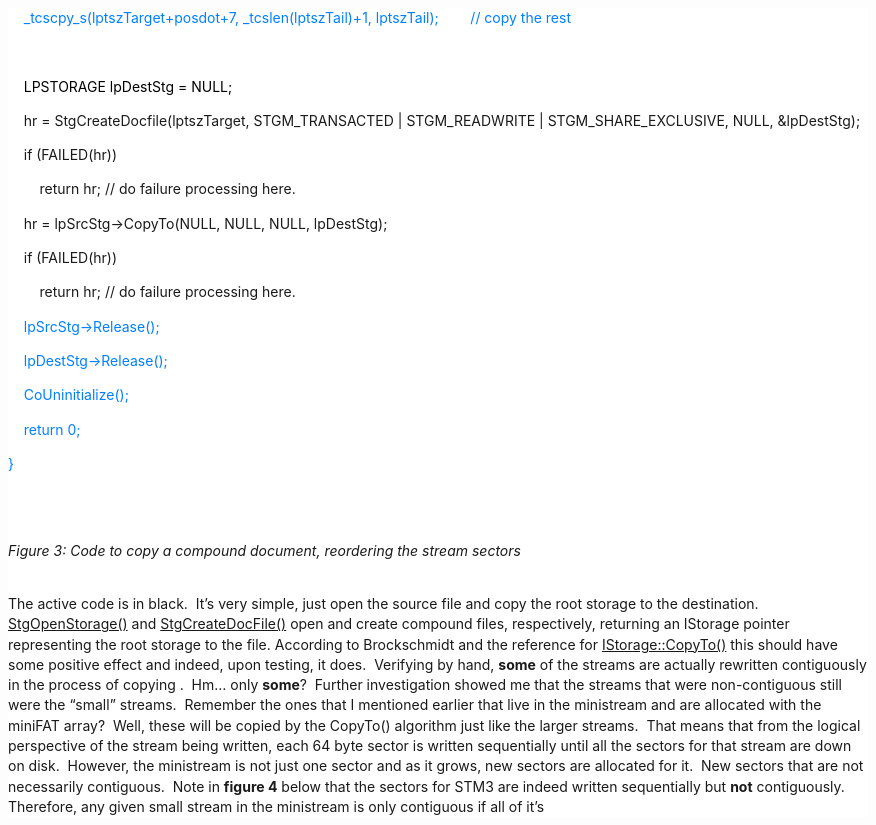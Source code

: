<span style="color: #0080ff;" color="#0080ff">   
\_tcscpy\_s(lptszTarget+posdot+7, \_tcslen(lptszTail)+1,
lptszTail);        // copy the rest </span>

<span style="color: #0080ff;" color="#0080ff">    </span>

<span style="color: #000000;" color="#000000">    LPSTORAGE lpDestStg =
NULL;</span>

    hr = StgCreateDocfile(lptszTarget, STGM\_TRANSACTED |
STGM\_READWRITE | STGM\_SHARE\_EXCLUSIVE, NULL, \&lpDestStg);

    if (FAILED(hr))

        return hr; // do failure processing here.

    hr = lpSrcStg-\>CopyTo(NULL, NULL, NULL, lpDestStg);

    if (FAILED(hr))

        return hr; // do failure processing here.

<span style="color: #0080ff;" color="#0080ff">   
lpSrcStg-\>Release();</span>

<span style="color: #0080ff;" color="#0080ff">    lpDestStg-\>Release();
</span>

<span style="color: #0080ff;" color="#0080ff">   
CoUninitialize();</span>

<span style="color: #0080ff;" color="#0080ff">    return
0;</span>

<span style="color: #0080ff;" color="#0080ff">}</span>

</div>

</div>

 

#### 

###### 

###### Figure 3: Code to copy a compound document, reordering the stream sectors

The active code is in black.  It’s very simple, just open the source
file and copy the root storage to the destination. 
[StgOpenStorage()](http://msdn.microsoft.com/en-us/library/aa380341\(VS.85\).aspx)
and
[StgCreateDocFile()](http://msdn.microsoft.com/en-us/library/aa380323\(VS.85\).aspx)
open and create compound files, respectively, returning an IStorage
pointer representing the root storage to the file. According to
Brockschmidt and the reference for
[IStorage::CopyTo()](http://msdn.microsoft.com/en-us/library/aa380018\(VS.85\).aspx)
this should have some positive effect and indeed, upon testing, it
does.  Verifying by hand, **some** of the streams are actually
rewritten contiguously in the process of copying .  Hm… only **some**? 
Further investigation showed me that the streams that were
non-contiguous still were the “small” streams.  Remember the ones that I
mentioned earlier that live in the ministream and are allocated with the
miniFAT array?  Well, these will be copied by the CopyTo() algorithm
just like the larger streams.  That means that from the logical
perspective of the stream being written, each 64 byte sector is written
sequentially until all the sectors for that stream are down on disk. 
However, the ministream is not just one sector and as it grows, new
sectors are allocated for it.  New sectors that are not necessarily
contiguous.  Note in **figure 4** below that the sectors for STM3 are
indeed written sequentially but **not** contiguously. Therefore, any
given small stream in the ministream is only contiguous if all of it’s